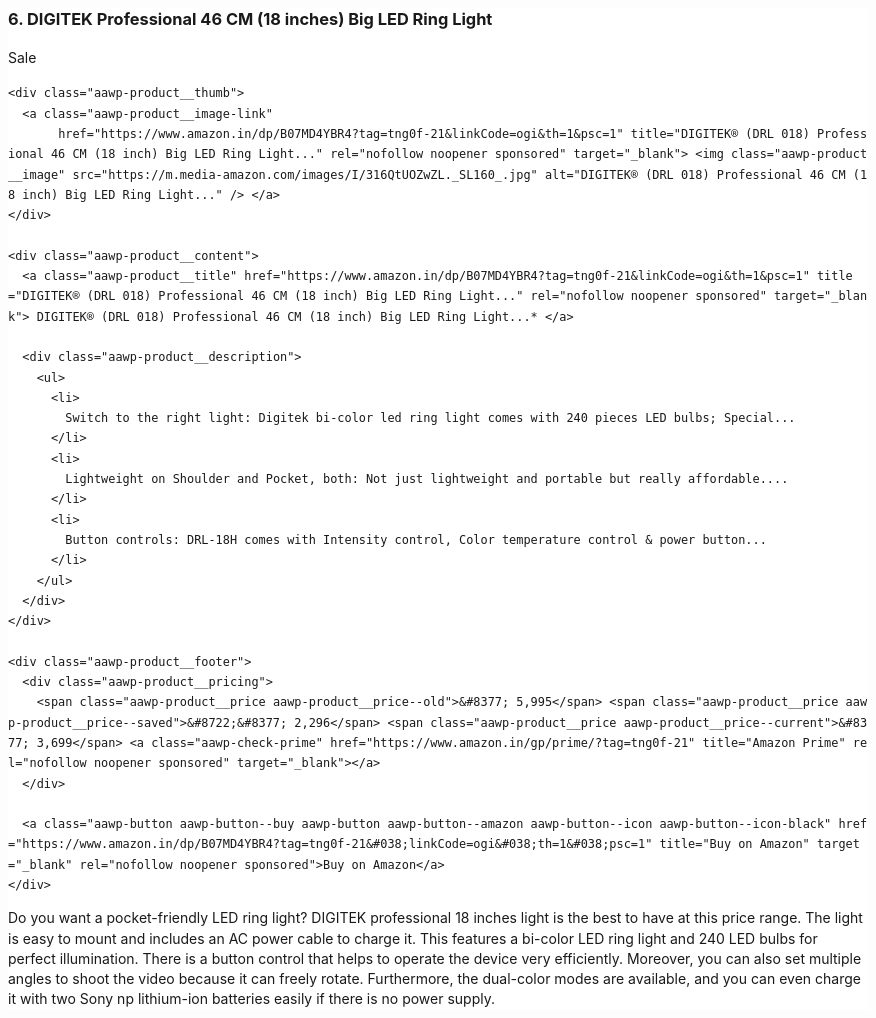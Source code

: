 ### **6. DIGITEK Professional 46 CM (18 inches) Big LED Ring Light**

<div class="aawp">
  <div class="aawp-product aawp-product--horizontal aawp-product--ribbon aawp-product--sale"  data-aawp-product-id="B07MD4YBR4" data-aawp-product-title="DIGITEK®  DRL 018  Professional 46 CM  18 inch  Big LED Ring Light with 2 Color Modes Dimmable Lighting Photo-shoot Video shoot Live Stream Makeup & more Compatible with iPhone/ Android Phones & Cameras" data-aawp-geotargeting="true" data-aawp-click-tracking="title">
    <span class="aawp-product__ribbon aawp-product__ribbon--sale">Sale</span> 
    
    <div class="aawp-product__thumb">
      <a class="aawp-product__image-link"
           href="https://www.amazon.in/dp/B07MD4YBR4?tag=tng0f-21&linkCode=ogi&th=1&psc=1" title="DIGITEK® (DRL 018) Professional 46 CM (18 inch) Big LED Ring Light..." rel="nofollow noopener sponsored" target="_blank"> <img class="aawp-product__image" src="https://m.media-amazon.com/images/I/316QtUOZwZL._SL160_.jpg" alt="DIGITEK® (DRL 018) Professional 46 CM (18 inch) Big LED Ring Light..." /> </a>
    </div>
    
    <div class="aawp-product__content">
      <a class="aawp-product__title" href="https://www.amazon.in/dp/B07MD4YBR4?tag=tng0f-21&linkCode=ogi&th=1&psc=1" title="DIGITEK® (DRL 018) Professional 46 CM (18 inch) Big LED Ring Light..." rel="nofollow noopener sponsored" target="_blank"> DIGITEK® (DRL 018) Professional 46 CM (18 inch) Big LED Ring Light...* </a> 
      
      <div class="aawp-product__description">
        <ul>
          <li>
            Switch to the right light: Digitek bi-color led ring light comes with 240 pieces LED bulbs; Special...
          </li>
          <li>
            Lightweight on Shoulder and Pocket, both: Not just lightweight and portable but really affordable....
          </li>
          <li>
            Button controls: DRL-18H comes with Intensity control, Color temperature control & power button...
          </li>
        </ul>
      </div>
    </div>
    
    <div class="aawp-product__footer">
      <div class="aawp-product__pricing">
        <span class="aawp-product__price aawp-product__price--old">&#8377; 5,995</span> <span class="aawp-product__price aawp-product__price--saved">&#8722;&#8377; 2,296</span> <span class="aawp-product__price aawp-product__price--current">&#8377; 3,699</span> <a class="aawp-check-prime" href="https://www.amazon.in/gp/prime/?tag=tng0f-21" title="Amazon Prime" rel="nofollow noopener sponsored" target="_blank"></a>
      </div>
      
      <a class="aawp-button aawp-button--buy aawp-button aawp-button--amazon aawp-button--icon aawp-button--icon-black" href="https://www.amazon.in/dp/B07MD4YBR4?tag=tng0f-21&#038;linkCode=ogi&#038;th=1&#038;psc=1" title="Buy on Amazon" target="_blank" rel="nofollow noopener sponsored">Buy on Amazon</a>
    </div>
  </div>
</div> Do you want a pocket-friendly LED ring light? DIGITEK professional 18 inches light is the best to have at this price range. The light is easy to mount and includes an AC power cable to charge it. This features a bi-color LED ring light and 240 LED bulbs for perfect illumination. There is a button control that helps to operate the device very efficiently. Moreover, you can also set multiple angles to shoot the video because it can freely rotate. Furthermore, the dual-color modes are available, and you can even charge it with two Sony np lithium-ion batteries easily if there is no power supply. 
